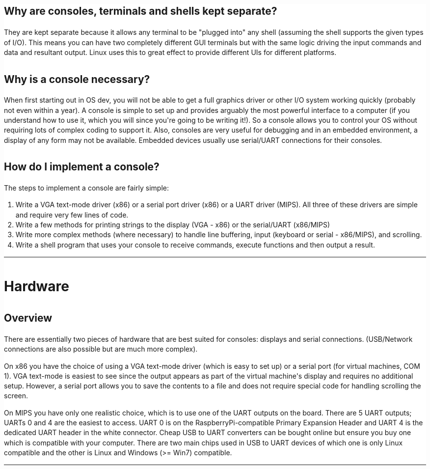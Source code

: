 ## Why are consoles, terminals and shells kept separate?
They are kept separate because it allows any terminal to be "plugged into" any shell (assuming the shell supports the given types of I/O). This means you can have two completely different GUI terminals but with the same logic driving the input commands and data and resultant output. Linux uses this to great effect to provide different UIs for different platforms. 

## Why is a console necessary?
When first starting out in OS dev, you will not be able to get a full graphics driver or other I/O system working quickly (probably not even within a year). A console is simple to set up and provides arguably the most powerful interface to a computer (if you understand how to use it, which you will since you're going to be writing it!). So a console allows you to control your OS without requiring lots of complex coding to support it. Also, consoles are very useful for debugging and in an embedded environment, a display of any form may not be available. Embedded devices usually use serial/UART connections for their consoles.

## How do I implement a console?
The steps to implement a console are fairly simple:

1. Write a VGA text-mode driver (x86) or a serial port driver (x86) or a UART driver (MIPS). All three of these drivers are simple and require very few lines of code.
2. Write a few methods for printing strings to the display (VGA - x86) or the serial/UART (x86/MIPS)
3. Write more complex methods (where necessary) to handle line buffering, input (keyboard or serial - x86/MIPS), and scrolling.
4. Write a shell program that uses your console to receive commands, execute functions and then output a result.

---

# Hardware

## Overview

There are essentially two pieces of hardware that are best suited for consoles: displays and serial connections. (USB/Network connections are also possible but are much more complex). 

On x86 you have the choice of using a VGA text-mode driver (which is easy to set up) or a serial port (for virtual machines, COM 1). VGA text-mode is easiest to see since the output appears as part of the virtual machine's display and requires no additional setup. However, a serial port allows you to save the contents to a file and does not require special code for handling scrolling the screen.

On MIPS you have only one realistic choice, which is to use one of the UART outputs on the board. There are 5 UART outputs; UARTs 0 and 4 are the easiest to access. UART 0 is on the RaspberryPi-compatible Primary Expansion Header and UART 4 is the dedicated UART header in the white connector. Cheap USB to UART converters can be bought online but ensure you buy one which is compatible with your computer. There are two main chips used in USB to UART devices of which one is only Linux compatible and the other is Linux and Windows (>= Win7) compatible.

---
